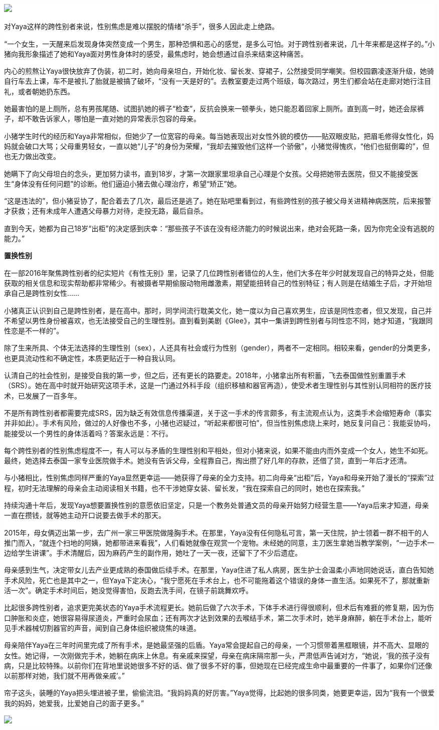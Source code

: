 ![](https://p0.itc.cn/q_70/images03/20210728/65bbb3533c914609ae750e7ce06e474e.jpeg)

对Yaya这样的跨性别者来说，性别焦虑是难以摆脱的情绪“杀手”，很多人因此走上绝路。

“一个女生，一天醒来后发现身体突然变成一个男生，那种恐惧和恶心的感觉，是多么可怕。对于跨性别者来说，几十年来都是这样子的。”小猪向我形象描述了她和Yaya面对男性身体时的感受，最焦虑时，她会想通过自杀来结束这种痛苦。

内心的煎熬让Yaya很快放弃了伪装，初二时，她向母亲坦白，开始化妆、留长发、穿裙子，公然接受同学嘲笑。但校园霸凌逐渐升级，她骑自行车去上课，车不是被扎了胎就是被搞了破坏，“没有一天是好的”。去教室要走过两个班级，每次路过，男生们都会站在走廊对她行注目礼，或者朝她扔东西。

她最害怕的是上厕所，总有男孩尾随、试图扒她的裤子“检查”，反抗会换来一顿拳头，她只能忍着回家上厕所。直到高一时，她还会尿裤子，却不敢告诉家人，哪怕是一直对她的异常表示包容的母亲。

小猪学生时代的经历和Yaya非常相似，但她少了一位宽容的母亲。每当她表现出对女性外貌的模仿——贴双眼皮贴，把眉毛修得女性化，妈妈就会破口大骂；父母重男轻女，一直以她“儿子”的身份为荣耀，“我却去摧毁他们这样一个骄傲”，小猪觉得愧疚，“他们也挺倒霉的”，但也无力做出改变。

她瞒下了向父母坦白的念头，更加努力读书，直到18岁，才第一次跟家里坦承自己心理是个女孩。父母把她带去医院，但又不能接受医生“身体没有任何问题”的诊断。他们逼迫小猪去做心理治疗，希望“矫正”她。

“这是违法的”，但小猪妥协了，配合着去了几次，最后还是逃了。她在贴吧里看到过，有些跨性别的孩子被父母关进精神病医院，后来报警才获救；还有未成年人遭遇父母暴力对待，走投无路，最后自杀。

直到今天，她都为自己18岁“出柜”的决定感到庆幸：“那些孩子不该在没有经济能力的时候说出来，绝对会死路一条，因为你完全没有逃脱的能力。”

**置换性别**

在一部2016年聚焦跨性别者的纪实短片《有性无别》里，记录了几位跨性别者错位的人生，他们大多在年少时就发现自己的特异之处，但能获取的相关信息和现实帮助都非常稀少。有被摄者早期偷服动物用雌激素，期望能扭转自己的性别特征；有人则是在结婚生子后，才开始坦承自己是跨性别女性……

小猪真正认识到自己是跨性别者，是在高中。那时，同学间流行耽美文化，她一度以为自己喜欢男生，应该是同性恋者，但又发现，自己并不希望以男性身份被喜欢，也无法接受自己的生理性别。直到看到美剧《Glee》，其中一集讲到跨性别者与同性恋不同，她才知道，“我跟同性恋是不一样的”。

除了生来所具、个体无法选择的生理性别（sex），人还具有社会或行为性别（gender），两者不一定相同。相较来看，gender的分类更多，也更具流动性和不确定性，本质更贴近于一种自我认同。

认清自己的社会性别，是接受自我的第一步，但之后，还有更长的路要走。2018年，小猪拿出所有积蓄，飞去泰国做性别重置手术（SRS）。她在高中时就开始研究这项手术，这是一门通过外科手段（组织移植和器官再造），使受术者生理性别与其性别认同相符的医疗技术，已发展了一百多年。

不是所有跨性别者都需要完成SRS，因为缺乏有效信息传播渠道，关于这一手术的传言颇多，有主流观点认为，这类手术会缩短寿命（事实并非如此）。手术有风险，做过的人好像也不多，小猪也迟疑过，“听起来都很可怕”，但当性别焦虑烧上来时，她反复问自己：我能妥协吗，能接受以一个男性的身体活着吗？答案永远是：不行。

每个跨性别者的性别焦虑程度不一，有人可以与矛盾的生理性别和平相处，但对小猪来说，如果不能由内而外变成一个女人，她生不如死。最终，她选择去泰国一家专业医院做手术。她没有告诉父母，全程靠自己，掏出攒了好几年的存款，还借了贷，直到一年后才还清。

与小猪相比，性别焦虑同样严重的Yaya显然更幸运——她获得了母亲的全力支持。初二向母亲“出柜”后，Yaya和母亲开始了漫长的“探索”过程，初时无法理解的母亲会主动阅读相关书籍，也不干涉她穿女装、留长发，“我在探索自己的同时，她也在探索我。”

持续沟通十年后，发现Yaya想要置换性别的意愿依旧坚定，只是一个教务处普通文员的母亲开始努力经营生意——Yaya后来才知道，母亲一直在攒钱，就等她主动开口说要去做手术的那天。

2015年，母女俩迈出第一步，去广州一家三甲医院做隆胸手术。在那里，Yaya没有任何隐私可言，第一天住院，护士领着一群不相干的人推门而入，“就连个扫地的阿姨，她都带进来看我”，人们看她就像在观赏一个宠物。未经她的同意，主刀医生拿她当教学案例，“一边手术一边给学生讲课”。手术清醒后，因为麻药产生的副作用，她吐了一天一夜，还留下了不少后遗症。

母亲感到生气，决定带女儿去产业更成熟的泰国做后续手术。在那里，Yaya住进了私人病房，医生护士会温柔小声地同她说话，直白告知她手术风险，死亡也是其中之一，但Yaya下定决心，“我宁愿死在手术台上，也不可能拖着这个错误的身体一直生活。如果死不了，那就重新活一次”。确定手术时间后，她没觉得害怕，反跑去洗手间，在镜子前跳舞欢呼。

比起很多跨性别者，追求更完美状态的Yaya手术流程更长。她前后做了六次手术，下体手术进行得很顺利，但术后有难捱的修复期，因为伤口肿胀和炎症，她很容易得尿道炎，严重时会尿血；还有两次才达到效果的去喉结手术，第二次手术时，她半身麻醉，躺在手术台上，能听见手术器械切割器官的声音，闻到自己身体组织被烧焦的味道。

母亲陪伴Yaya在三年时间里完成了所有手术，是她最坚强的后盾。Yaya常会提起自己的母亲，一个习惯带着黑框眼镜，并不高大、显眼的女性。她记得，一次刚做完手术，她躺在病床上休息。有亲戚来探望，母亲在病床隔帘那一头，严肃低声告诫对方，“她说，‘我的孩子没有病，只是比较特殊。以前你们在背地里说她很多不好的话、做了很多不好的事，但她现在已经完成生命中最重要的一件事了，如果你们还像以前那样对她，我们就不用再做亲戚’。”

帘子这头，装睡的Yaya把头埋进被子里，偷偷流泪。“我妈妈真的好厉害。”Yaya觉得，比起她的很多同类，她要更幸运，因为“我有一个很爱我的妈妈，她爱我，比爱她自己的面子更多。”

![](https://p2.itc.cn/q_70/images03/20210728/ca6b6097c8644e358a351bc685a06fe3.jpeg)
